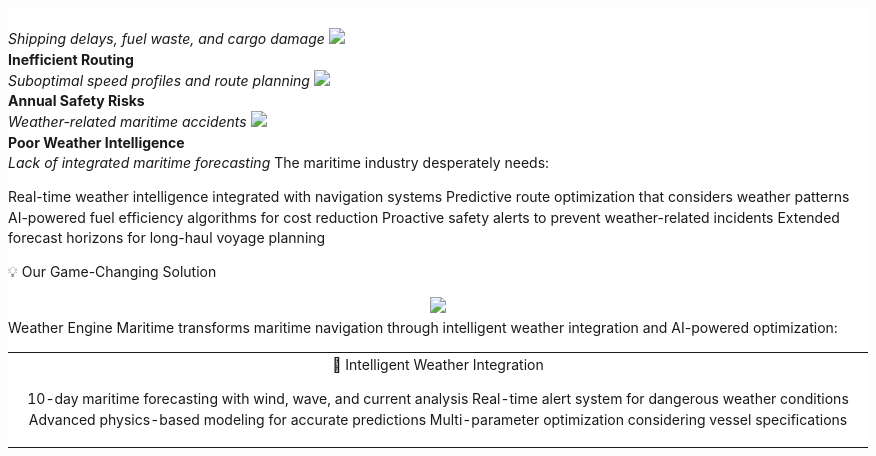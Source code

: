<br>
<i>Shipping delays, fuel waste, and cargo damage</i>
</td>
<td align="center" width="25%">
<img src="https://img.shields.io/badge/⛽-30%_Fuel_Waste-FF6B35?style=for-the-badge&logo=fuel&logoColor=white"/>
<br>
<b>Inefficient Routing</b>
<br>
<i>Suboptimal speed profiles and route planning</i>
</td>
<td align="center" width="25%">
<img src="https://img.shields.io/badge/🚨-2000+_Incidents-CC0000?style=for-the-badge&logo=warning&logoColor=white"/>
<br>
<b>Annual Safety Risks</b>
<br>
<i>Weather-related maritime accidents</i>
</td>
<td align="center" width="25%">
<img src="https://img.shields.io/badge/📊-Limited_Forecasting-666666?style=for-the-badge&logo=forecast&logoColor=white"/>
<br>
<b>Poor Weather Intelligence</b>
<br>
<i>Lack of integrated maritime forecasting</i>
</td>
</tr>
</table>
The maritime industry desperately needs:

Real-time weather intelligence integrated with navigation systems
Predictive route optimization that considers weather patterns
AI-powered fuel efficiency algorithms for cost reduction
Proactive safety alerts to prevent weather-related incidents
Extended forecast horizons for long-haul voyage planning

💡 Our Game-Changing Solution
<div align="center">
<img src="https://readme-typing-svg.herokuapp.com/api?font=Orbitron&weight=700&size=26&duration=3000&pause=1000&color=00FF88&center=true&vCenter=true&width=800&lines=Weather+Engine+Maritime;AI-Powered+Maritime+Intelligence;Revolutionary+Route+Optimization" />
</div>
Weather Engine Maritime transforms maritime navigation through intelligent weather integration and AI-powered optimization:
<table>
<tr>
<td align="center" width="50%">
🧠 Intelligent Weather Integration

10-day maritime forecasting with wind, wave, and current analysis
Real-time alert system for dangerous weather conditions
Advanced physics-based modeling for accurate predictions
Multi-parameter optimization considering vessel specifications
